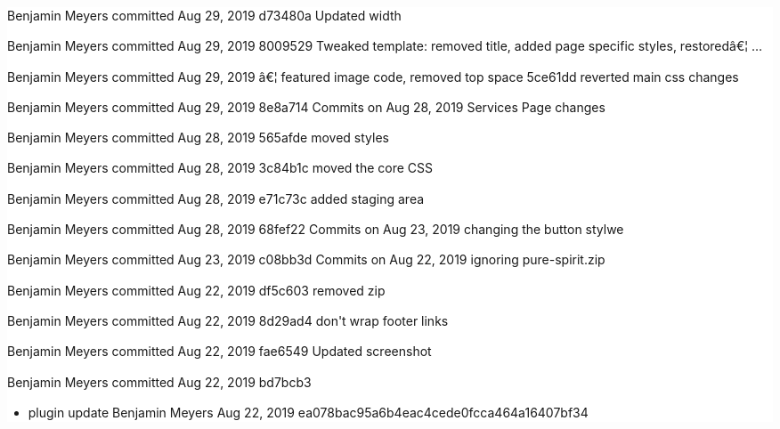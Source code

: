 Benjamin Meyers committed Aug 29, 2019
 d73480a
Updated width

Benjamin Meyers committed Aug 29, 2019
 8009529
Tweaked template: removed title, added page specific styles, restoredâ€¦ …

Benjamin Meyers committed Aug 29, 2019
â€¦ featured image code, removed top space
 5ce61dd
reverted main css changes

Benjamin Meyers committed Aug 29, 2019
 8e8a714
Commits on Aug 28, 2019
Services Page changes

Benjamin Meyers committed Aug 28, 2019
 565afde
moved styles

Benjamin Meyers committed Aug 28, 2019
 3c84b1c
moved the core CSS

Benjamin Meyers committed Aug 28, 2019
 e71c73c
added staging area

Benjamin Meyers committed Aug 28, 2019
 68fef22
Commits on Aug 23, 2019
changing the button stylwe

Benjamin Meyers committed Aug 23, 2019
 c08bb3d
Commits on Aug 22, 2019
ignoring pure-spirit.zip

Benjamin Meyers committed Aug 22, 2019
 df5c603
removed zip

Benjamin Meyers committed Aug 22, 2019
 8d29ad4
don't wrap footer links

Benjamin Meyers committed Aug 22, 2019
 fae6549
Updated screenshot

Benjamin Meyers committed Aug 22, 2019
 bd7bcb3

* plugin update Benjamin Meyers Aug 22, 2019 ea078bac95a6b4eac4cede0fcca464a16407bf34
